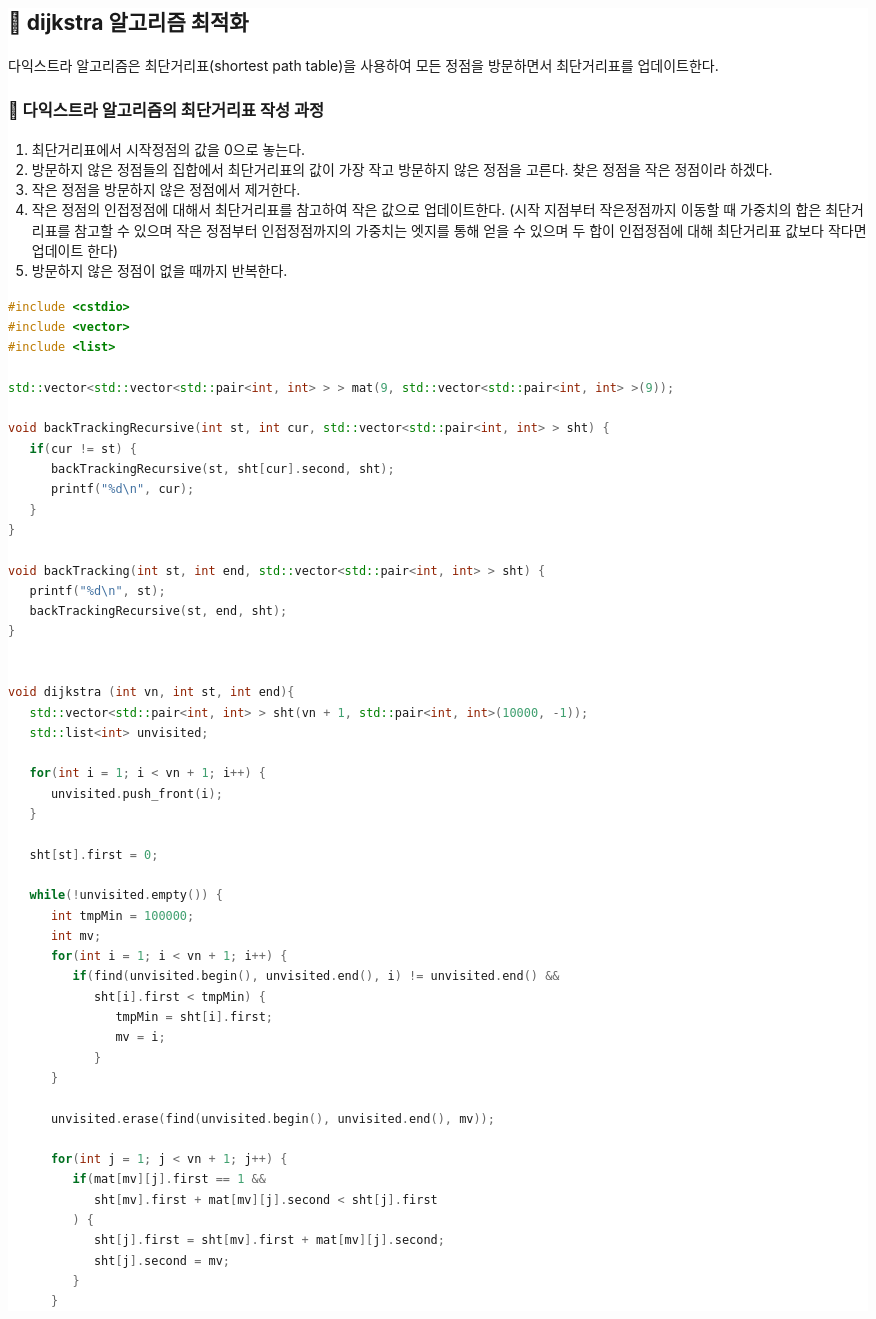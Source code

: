 ## 🧐 dijkstra 알고리즘 최적화

다익스트라 알고리즘은 최단거리표(shortest path table)을 사용하여 모든 정점을 방문하면서 최단거리표를 업데이트한다.

### 🤗 다익스트라 알고리즘의 최단거리표 작성 과정
1. 최단거리표에서 시작정점의 값을 0으로 놓는다.
2. 방문하지 않은 정점들의 집합에서 최단거리표의 값이 가장 작고 방문하지 않은 정점을 고른다. 찾은 정점을 작은 정점이라 하겠다.
3. 작은 정점을 방문하지 않은 정점에서 제거한다.
4. 작은 정점의 인접정점에 대해서 최단거리표를 참고하여 작은 값으로 업데이트한다. (시작 지점부터 작은정점까지 이동할 때 가중치의 합은 최단거리표를 참고할 수 있으며 작은 정점부터 인접정점까지의 가중치는 엣지를 통해 얻을 수 있으며 두 합이 인접정점에 대해 최단거리표 값보다 작다면 업데이트 한다)
5. 방문하지 않은 정점이 없을 때까지 반복한다.

```cpp
#include <cstdio>
#include <vector>
#include <list>

std::vector<std::vector<std::pair<int, int> > > mat(9, std::vector<std::pair<int, int> >(9));

void backTrackingRecursive(int st, int cur, std::vector<std::pair<int, int> > sht) {
   if(cur != st) {
      backTrackingRecursive(st, sht[cur].second, sht);
      printf("%d\n", cur);
   }
}

void backTracking(int st, int end, std::vector<std::pair<int, int> > sht) {
   printf("%d\n", st);
   backTrackingRecursive(st, end, sht);
}


void dijkstra (int vn, int st, int end){
   std::vector<std::pair<int, int> > sht(vn + 1, std::pair<int, int>(10000, -1));
   std::list<int> unvisited;
   
   for(int i = 1; i < vn + 1; i++) {
      unvisited.push_front(i);
   }

   sht[st].first = 0;

   while(!unvisited.empty()) {
      int tmpMin = 100000;
      int mv;
      for(int i = 1; i < vn + 1; i++) {
         if(find(unvisited.begin(), unvisited.end(), i) != unvisited.end() &&
            sht[i].first < tmpMin) {
               tmpMin = sht[i].first;
               mv = i;
            }
      }
      
      unvisited.erase(find(unvisited.begin(), unvisited.end(), mv));

      for(int j = 1; j < vn + 1; j++) {
         if(mat[mv][j].first == 1 && 
            sht[mv].first + mat[mv][j].second < sht[j].first
         ) {
            sht[j].first = sht[mv].first + mat[mv][j].second;
            sht[j].second = mv;
         }
      }
```